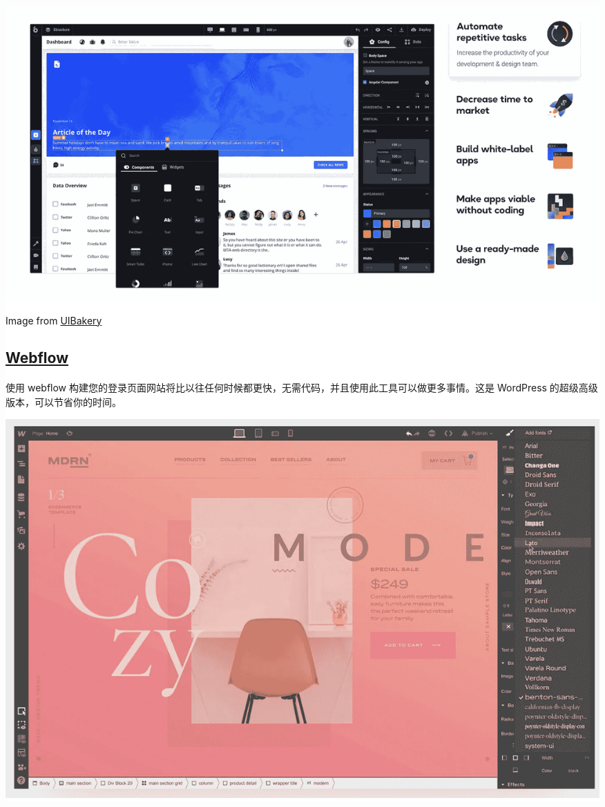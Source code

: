 ![](img/d4026b9e9fc4c8fb51d7dba9451bec64.png)

Image from [UIBakery](https://uibakery.io/)

## [Webflow](http://webflow.com)

使用 webflow 构建您的登录页面网站将比以往任何时候都更快，无需代码，并且使用此工具可以做更多事情。这是 WordPress 的超级高级版本，可以节省你的时间。

![](img/180b56838d9c5da78151fd684504c067.png)
